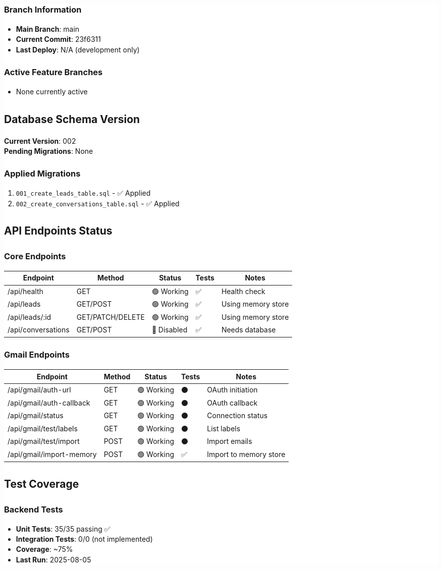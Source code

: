 ### Branch Information
- **Main Branch**: main
- **Current Commit**: 23f6311
- **Last Deploy**: N/A (development only)

### Active Feature Branches
- None currently active

## Database Schema Version

**Current Version**: 002  
**Pending Migrations**: None

### Applied Migrations
1. `001_create_leads_table.sql` - ✅ Applied
2. `002_create_conversations_table.sql` - ✅ Applied

## API Endpoints Status

### Core Endpoints
| Endpoint | Method | Status | Tests | Notes |
|----------|--------|--------|-------|-------|
| /api/health | GET | 🟢 Working | ✅ | Health check |
| /api/leads | GET/POST | 🟢 Working | ✅ | Using memory store |
| /api/leads/:id | GET/PATCH/DELETE | 🟢 Working | ✅ | Using memory store |
| /api/conversations | GET/POST | 🔴 Disabled | ✅ | Needs database |

### Gmail Endpoints
| Endpoint | Method | Status | Tests | Notes |
|----------|--------|--------|-------|-------|
| /api/gmail/auth-url | GET | 🟢 Working | ⚫ | OAuth initiation |
| /api/gmail/auth-callback | GET | 🟢 Working | ⚫ | OAuth callback |
| /api/gmail/status | GET | 🟢 Working | ⚫ | Connection status |
| /api/gmail/test/labels | GET | 🟢 Working | ⚫ | List labels |
| /api/gmail/test/import | POST | 🟢 Working | ⚫ | Import emails |
| /api/gmail/import-memory | POST | 🟢 Working | ✅ | Import to memory store |

## Test Coverage

### Backend Tests
- **Unit Tests**: 35/35 passing ✅
- **Integration Tests**: 0/0 (not implemented)
- **Coverage**: ~75%
- **Last Run**: 2025-08-05

